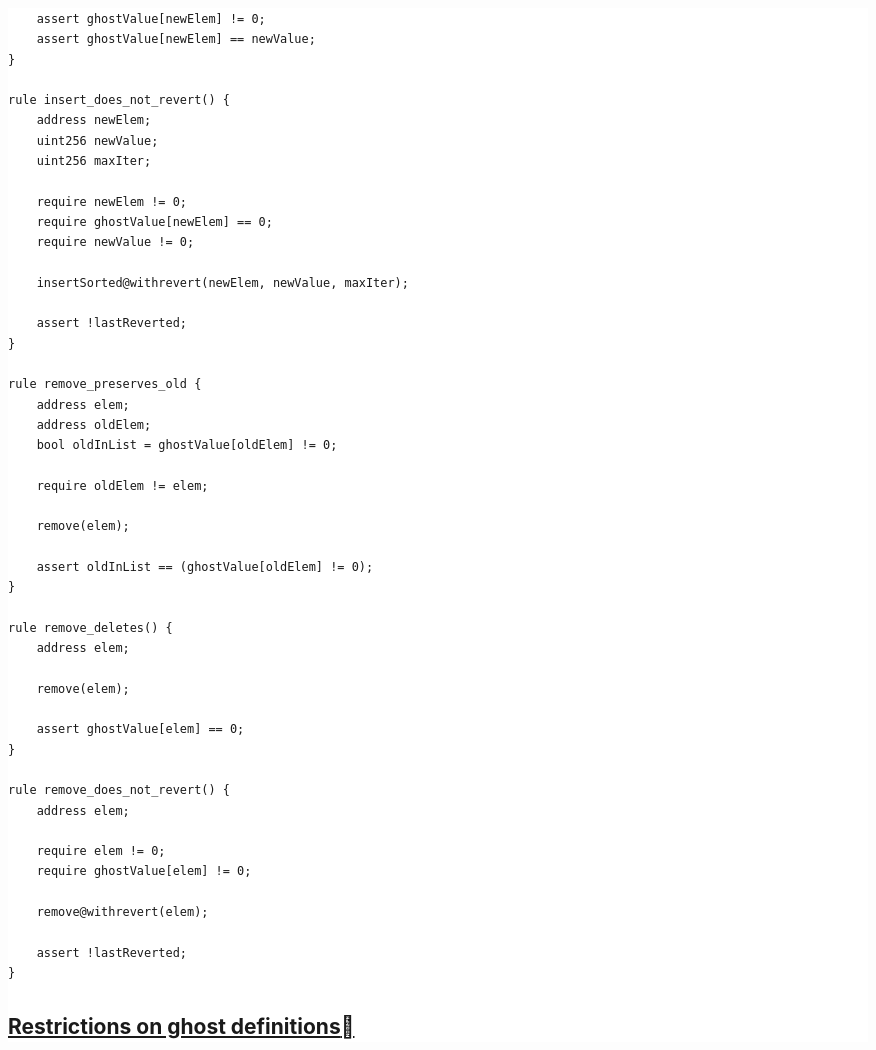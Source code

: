 ```
    assert ghostValue[newElem] != 0;
    assert ghostValue[newElem] == newValue;
}

rule insert_does_not_revert() {
    address newElem;
    uint256 newValue;
    uint256 maxIter;

    require newElem != 0;
    require ghostValue[newElem] == 0;
    require newValue != 0;

    insertSorted@withrevert(newElem, newValue, maxIter);

    assert !lastReverted;
}

rule remove_preserves_old {
    address elem;
    address oldElem;
    bool oldInList = ghostValue[oldElem] != 0;

    require oldElem != elem;

    remove(elem);

    assert oldInList == (ghostValue[oldElem] != 0);
}

rule remove_deletes() {
    address elem;

    remove(elem);

    assert ghostValue[elem] == 0;
}

rule remove_does_not_revert() {
    address elem;

    require elem != 0;
    require ghostValue[elem] != 0;

    remove@withrevert(elem);

    assert !lastReverted;
}
```

## [Restrictions on ghost definitions](#id9)[](#restrictions-on-ghost-definitions "Link to this heading")
